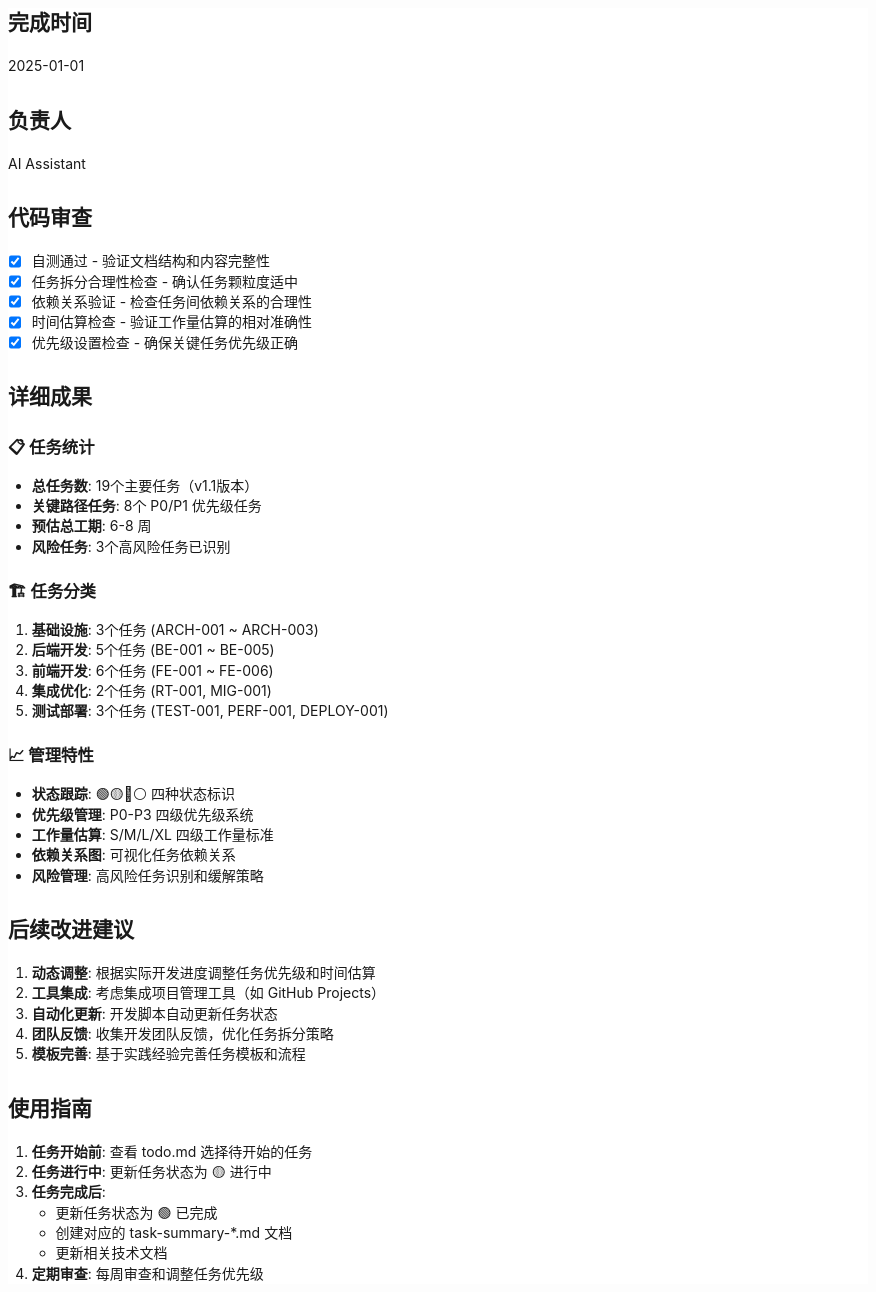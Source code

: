 ## 完成时间
2025-01-01

## 负责人
AI Assistant

## 代码审查
- [x] 自测通过 - 验证文档结构和内容完整性
- [x] 任务拆分合理性检查 - 确认任务颗粒度适中
- [x] 依赖关系验证 - 检查任务间依赖关系的合理性
- [x] 时间估算检查 - 验证工作量估算的相对准确性
- [x] 优先级设置检查 - 确保关键任务优先级正确

## 详细成果

### 📋 任务统计
- **总任务数**: 19个主要任务（v1.1版本）
- **关键路径任务**: 8个 P0/P1 优先级任务
- **预估总工期**: 6-8 周
- **风险任务**: 3个高风险任务已识别

### 🏗️ 任务分类
1. **基础设施**: 3个任务 (ARCH-001 ~ ARCH-003)
2. **后端开发**: 5个任务 (BE-001 ~ BE-005)
3. **前端开发**: 6个任务 (FE-001 ~ FE-006)
4. **集成优化**: 2个任务 (RT-001, MIG-001)
5. **测试部署**: 3个任务 (TEST-001, PERF-001, DEPLOY-001)

### 📈 管理特性
- **状态跟踪**: 🟢🟡🔴⚪ 四种状态标识
- **优先级管理**: P0-P3 四级优先级系统
- **工作量估算**: S/M/L/XL 四级工作量标准
- **依赖关系图**: 可视化任务依赖关系
- **风险管理**: 高风险任务识别和缓解策略

## 后续改进建议
1. **动态调整**: 根据实际开发进度调整任务优先级和时间估算
2. **工具集成**: 考虑集成项目管理工具（如 GitHub Projects）
3. **自动化更新**: 开发脚本自动更新任务状态
4. **团队反馈**: 收集开发团队反馈，优化任务拆分策略
5. **模板完善**: 基于实践经验完善任务模板和流程

## 使用指南
1. **任务开始前**: 查看 todo.md 选择待开始的任务
2. **任务进行中**: 更新任务状态为 🟡 进行中
3. **任务完成后**: 
   - 更新任务状态为 🟢 已完成
   - 创建对应的 task-summary-*.md 文档
   - 更新相关技术文档
4. **定期审查**: 每周审查和调整任务优先级
